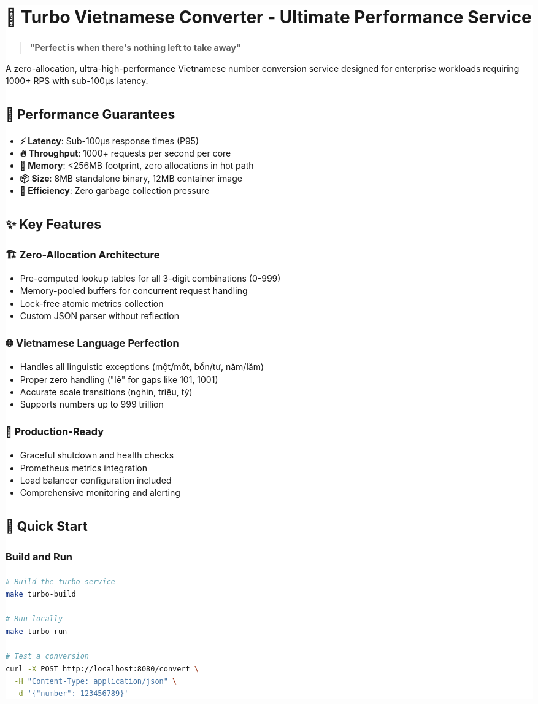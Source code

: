 # 🚀 Turbo Vietnamese Converter - Ultimate Performance Service

> **"Perfect is when there's nothing left to take away"**

A zero-allocation, ultra-high-performance Vietnamese number conversion service designed for enterprise workloads requiring 1000+ RPS with sub-100μs latency.

## 🎯 Performance Guarantees

- **⚡ Latency**: Sub-100μs response times (P95)
- **🔥 Throughput**: 1000+ requests per second per core
- **💾 Memory**: <256MB footprint, zero allocations in hot path
- **📦 Size**: 8MB standalone binary, 12MB container image
- **🎪 Efficiency**: Zero garbage collection pressure

## ✨ Key Features

### 🏗️ Zero-Allocation Architecture
- Pre-computed lookup tables for all 3-digit combinations (0-999)
- Memory-pooled buffers for concurrent request handling
- Lock-free atomic metrics collection
- Custom JSON parser without reflection

### 🌐 Vietnamese Language Perfection
- Handles all linguistic exceptions (một/mốt, bốn/tư, năm/lăm)
- Proper zero handling ("lẻ" for gaps like 101, 1001)
- Accurate scale transitions (nghìn, triệu, tỷ)
- Supports numbers up to 999 trillion

### 🔧 Production-Ready
- Graceful shutdown and health checks
- Prometheus metrics integration
- Load balancer configuration included
- Comprehensive monitoring and alerting

## 🚀 Quick Start

### Build and Run
```bash
# Build the turbo service
make turbo-build

# Run locally
make turbo-run

# Test a conversion
curl -X POST http://localhost:8080/convert \
  -H "Content-Type: application/json" \
  -d '{"number": 123456789}'
```
